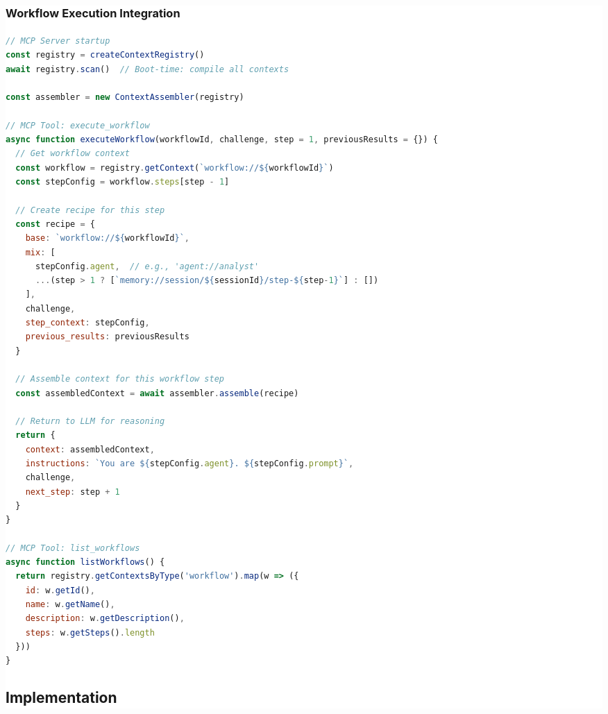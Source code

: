 ### Workflow Execution Integration

```javascript
// MCP Server startup
const registry = createContextRegistry()
await registry.scan()  // Boot-time: compile all contexts

const assembler = new ContextAssembler(registry)

// MCP Tool: execute_workflow
async function executeWorkflow(workflowId, challenge, step = 1, previousResults = {}) {
  // Get workflow context
  const workflow = registry.getContext(`workflow://${workflowId}`)
  const stepConfig = workflow.steps[step - 1]
  
  // Create recipe for this step
  const recipe = {
    base: `workflow://${workflowId}`,
    mix: [
      stepConfig.agent,  // e.g., 'agent://analyst'
      ...(step > 1 ? [`memory://session/${sessionId}/step-${step-1}`] : [])
    ],
    challenge,
    step_context: stepConfig,
    previous_results: previousResults
  }
  
  // Assemble context for this workflow step
  const assembledContext = await assembler.assemble(recipe)
  
  // Return to LLM for reasoning
  return {
    context: assembledContext,
    instructions: `You are ${stepConfig.agent}. ${stepConfig.prompt}`,
    challenge,
    next_step: step + 1
  }
}

// MCP Tool: list_workflows  
async function listWorkflows() {
  return registry.getContextsByType('workflow').map(w => ({
    id: w.getId(),
    name: w.getName(),
    description: w.getDescription(),
    steps: w.getSteps().length
  }))
}
```

## Implementation

